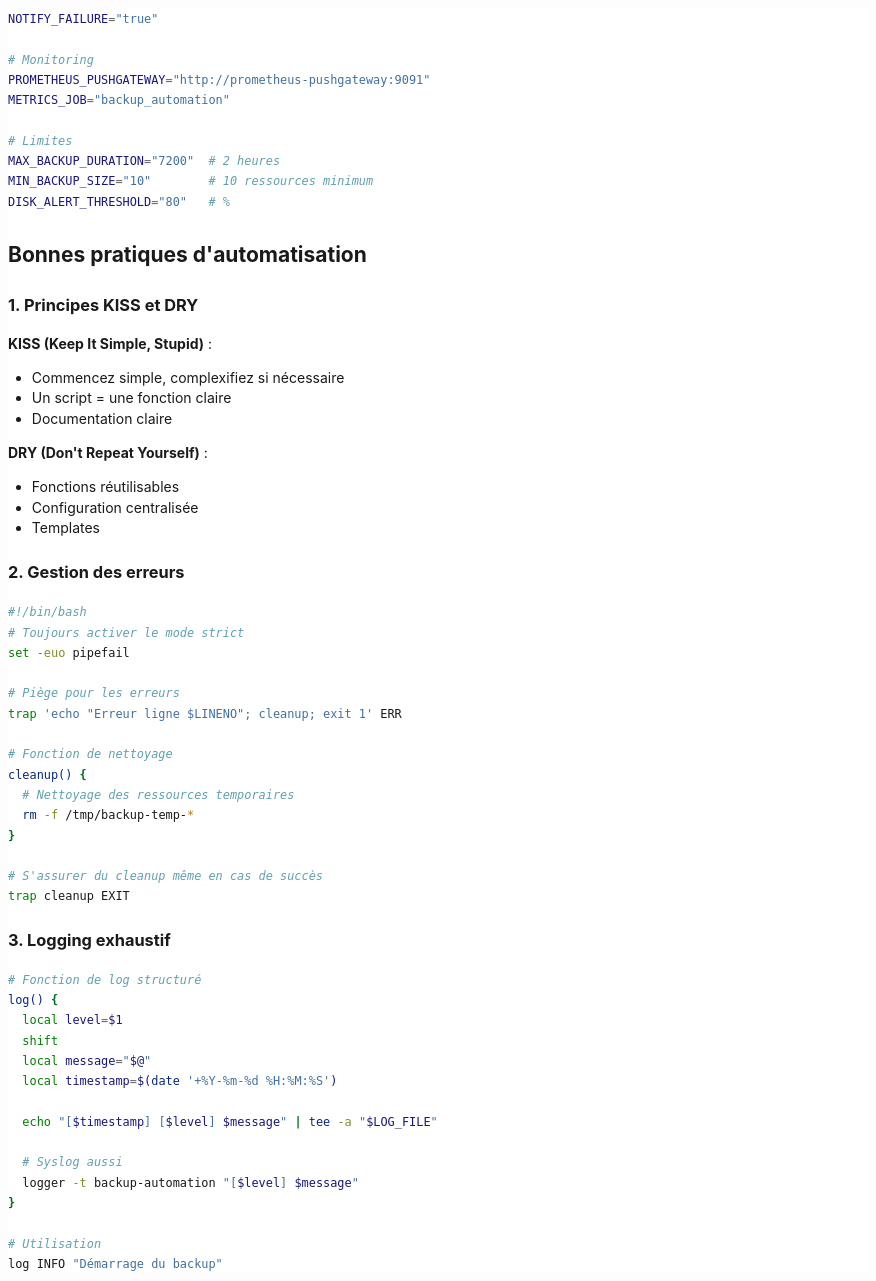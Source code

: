 ```bash
NOTIFY_FAILURE="true"

# Monitoring
PROMETHEUS_PUSHGATEWAY="http://prometheus-pushgateway:9091"
METRICS_JOB="backup_automation"

# Limites
MAX_BACKUP_DURATION="7200"  # 2 heures
MIN_BACKUP_SIZE="10"        # 10 ressources minimum
DISK_ALERT_THRESHOLD="80"   # %
```

## Bonnes pratiques d'automatisation

### 1. Principes KISS et DRY

**KISS (Keep It Simple, Stupid)** :
- Commencez simple, complexifiez si nécessaire
- Un script = une fonction claire
- Documentation claire

**DRY (Don't Repeat Yourself)** :
- Fonctions réutilisables
- Configuration centralisée
- Templates

### 2. Gestion des erreurs

```bash
#!/bin/bash
# Toujours activer le mode strict
set -euo pipefail

# Piège pour les erreurs
trap 'echo "Erreur ligne $LINENO"; cleanup; exit 1' ERR

# Fonction de nettoyage
cleanup() {
  # Nettoyage des ressources temporaires
  rm -f /tmp/backup-temp-*
}

# S'assurer du cleanup même en cas de succès
trap cleanup EXIT
```

### 3. Logging exhaustif

```bash
# Fonction de log structuré
log() {
  local level=$1
  shift
  local message="$@"
  local timestamp=$(date '+%Y-%m-%d %H:%M:%S')

  echo "[$timestamp] [$level] $message" | tee -a "$LOG_FILE"

  # Syslog aussi
  logger -t backup-automation "[$level] $message"
}

# Utilisation
log INFO "Démarrage du backup"
```
